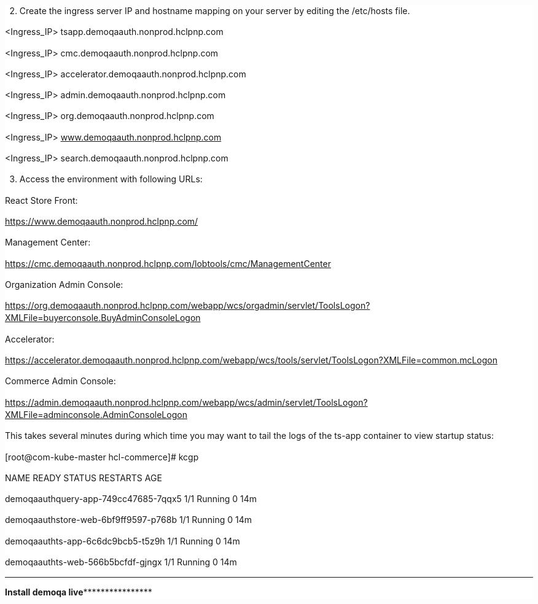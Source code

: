 2. Create the ingress server IP and hostname mapping on your server by editing the  /etc/hosts file.  

<Ingress_IP> tsapp.demoqaauth.nonprod.hclpnp.com   

<Ingress_IP> cmc.demoqaauth.nonprod.hclpnp.com   

<Ingress_IP> accelerator.demoqaauth.nonprod.hclpnp.com  

<Ingress_IP> admin.demoqaauth.nonprod.hclpnp.com   

<Ingress_IP> org.demoqaauth.nonprod.hclpnp.com  

<Ingress_IP> www.demoqaauth.nonprod.hclpnp.com   

<Ingress_IP> search.demoqaauth.nonprod.hclpnp.com  

3. Access the environment with following URLs:   

React Store Front:   

https://www.demoqaauth.nonprod.hclpnp.com/   

Management Center:   

https://cmc.demoqaauth.nonprod.hclpnp.com/lobtools/cmc/ManagementCenter   

Organization Admin Console:   

https://org.demoqaauth.nonprod.hclpnp.com/webapp/wcs/orgadmin/servlet/ToolsLogon?XMLFile=buyerconsole.BuyAdminConsoleLogon   

Accelerator:   

https://accelerator.demoqaauth.nonprod.hclpnp.com/webapp/wcs/tools/servlet/ToolsLogon?XMLFile=common.mcLogon   

Commerce Admin Console:  

https://admin.demoqaauth.nonprod.hclpnp.com/webapp/wcs/admin/servlet/ToolsLogon?XMLFile=adminconsole.AdminConsoleLogon   

This takes several minutes during which time you may want to tail the logs of the ts-app container to view startup status:  

  

[root@com-kube-master hcl-commerce]# kcgp  

NAME                                           READY   STATUS      RESTARTS   AGE  

demoqaauthquery-app-749cc47685-7qqx5           1/1     Running     0          14m  

demoqaauthstore-web-6bf9ff9597-p768b           1/1     Running     0          14m  

demoqaauthts-app-6c6dc9bcb5-t5z9h              1/1     Running     0          14m  

demoqaauthts-web-566b5bcfdf-gjngx              1/1     Running     0          14m   

*********************************************************************************************************** 

  

**************************************Install  demoqa live****************************************************** 
